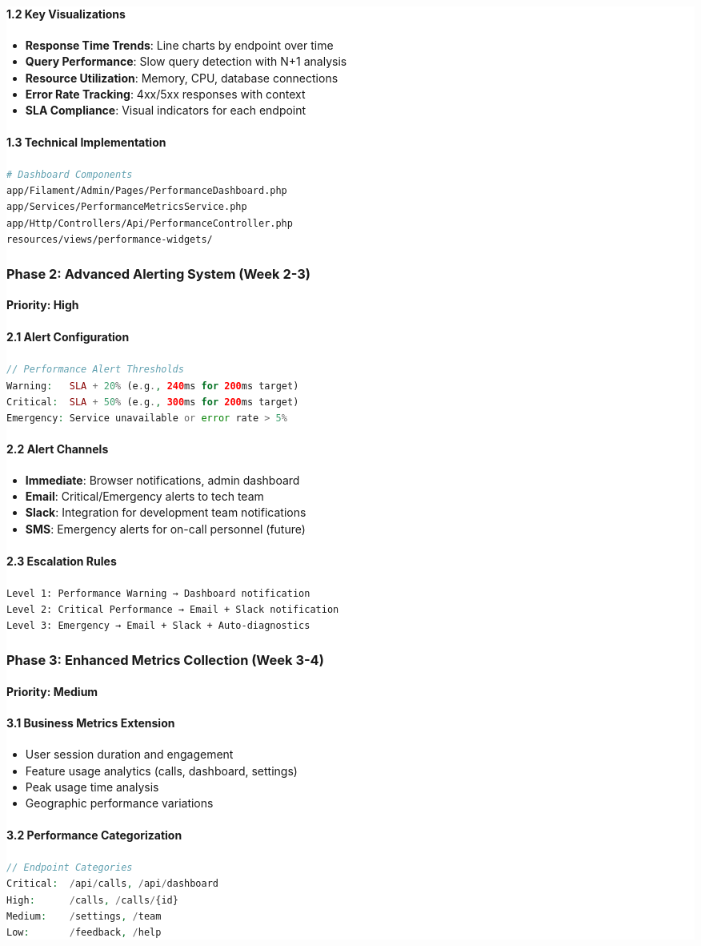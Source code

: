#### 1.2 Key Visualizations
- **Response Time Trends**: Line charts by endpoint over time
- **Query Performance**: Slow query detection with N+1 analysis
- **Resource Utilization**: Memory, CPU, database connections
- **Error Rate Tracking**: 4xx/5xx responses with context
- **SLA Compliance**: Visual indicators for each endpoint

#### 1.3 Technical Implementation
```bash
# Dashboard Components
app/Filament/Admin/Pages/PerformanceDashboard.php
app/Services/PerformanceMetricsService.php  
app/Http/Controllers/Api/PerformanceController.php
resources/views/performance-widgets/
```

### Phase 2: Advanced Alerting System (Week 2-3)
**Priority: High**

#### 2.1 Alert Configuration
```php
// Performance Alert Thresholds
Warning:   SLA + 20% (e.g., 240ms for 200ms target)
Critical:  SLA + 50% (e.g., 300ms for 200ms target)  
Emergency: Service unavailable or error rate > 5%
```

#### 2.2 Alert Channels
- **Immediate**: Browser notifications, admin dashboard
- **Email**: Critical/Emergency alerts to tech team
- **Slack**: Integration for development team notifications
- **SMS**: Emergency alerts for on-call personnel (future)

#### 2.3 Escalation Rules
```
Level 1: Performance Warning → Dashboard notification
Level 2: Critical Performance → Email + Slack notification
Level 3: Emergency → Email + Slack + Auto-diagnostics
```

### Phase 3: Enhanced Metrics Collection (Week 3-4)
**Priority: Medium**

#### 3.1 Business Metrics Extension
- User session duration and engagement
- Feature usage analytics (calls, dashboard, settings)
- Peak usage time analysis
- Geographic performance variations

#### 3.2 Performance Categorization
```php
// Endpoint Categories
Critical:  /api/calls, /api/dashboard
High:      /calls, /calls/{id}
Medium:    /settings, /team
Low:       /feedback, /help
```

